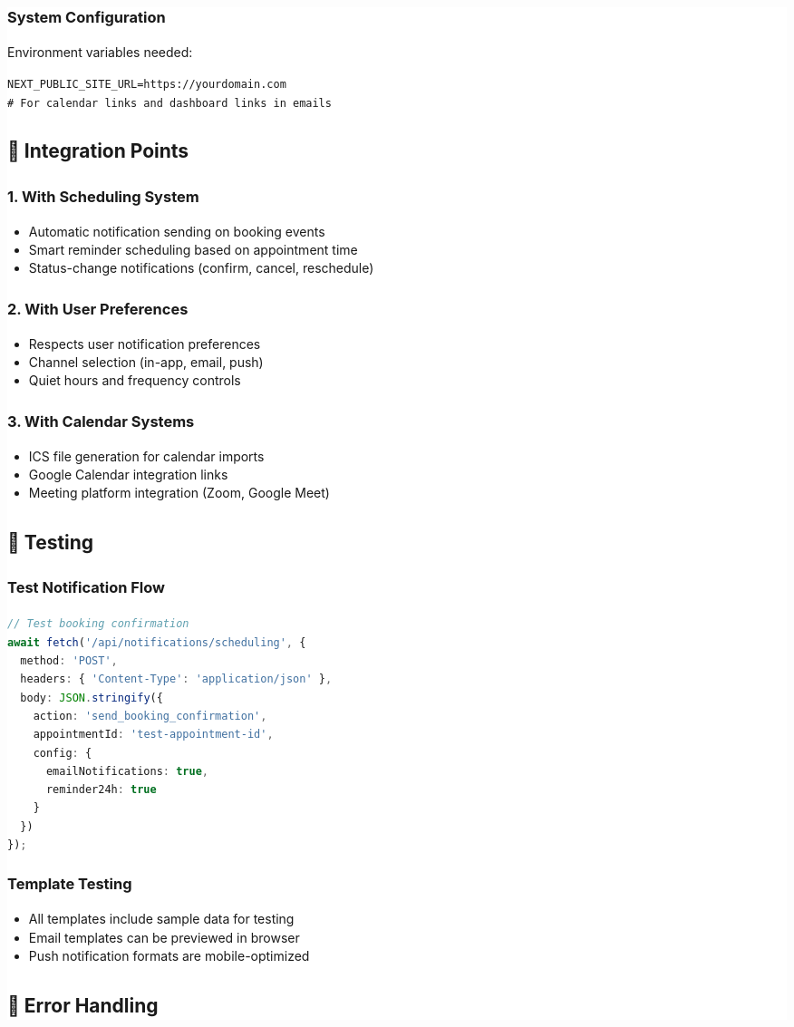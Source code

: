### System Configuration
Environment variables needed:
```env
NEXT_PUBLIC_SITE_URL=https://yourdomain.com
# For calendar links and dashboard links in emails
```

## 🔧 Integration Points

### 1. With Scheduling System
- Automatic notification sending on booking events
- Smart reminder scheduling based on appointment time
- Status-change notifications (confirm, cancel, reschedule)

### 2. With User Preferences
- Respects user notification preferences
- Channel selection (in-app, email, push)
- Quiet hours and frequency controls

### 3. With Calendar Systems
- ICS file generation for calendar imports
- Google Calendar integration links
- Meeting platform integration (Zoom, Google Meet)

## 🧪 Testing

### Test Notification Flow
```typescript
// Test booking confirmation
await fetch('/api/notifications/scheduling', {
  method: 'POST',
  headers: { 'Content-Type': 'application/json' },
  body: JSON.stringify({
    action: 'send_booking_confirmation',
    appointmentId: 'test-appointment-id',
    config: {
      emailNotifications: true,
      reminder24h: true
    }
  })
});
```

### Template Testing
- All templates include sample data for testing
- Email templates can be previewed in browser
- Push notification formats are mobile-optimized

## 🚨 Error Handling
